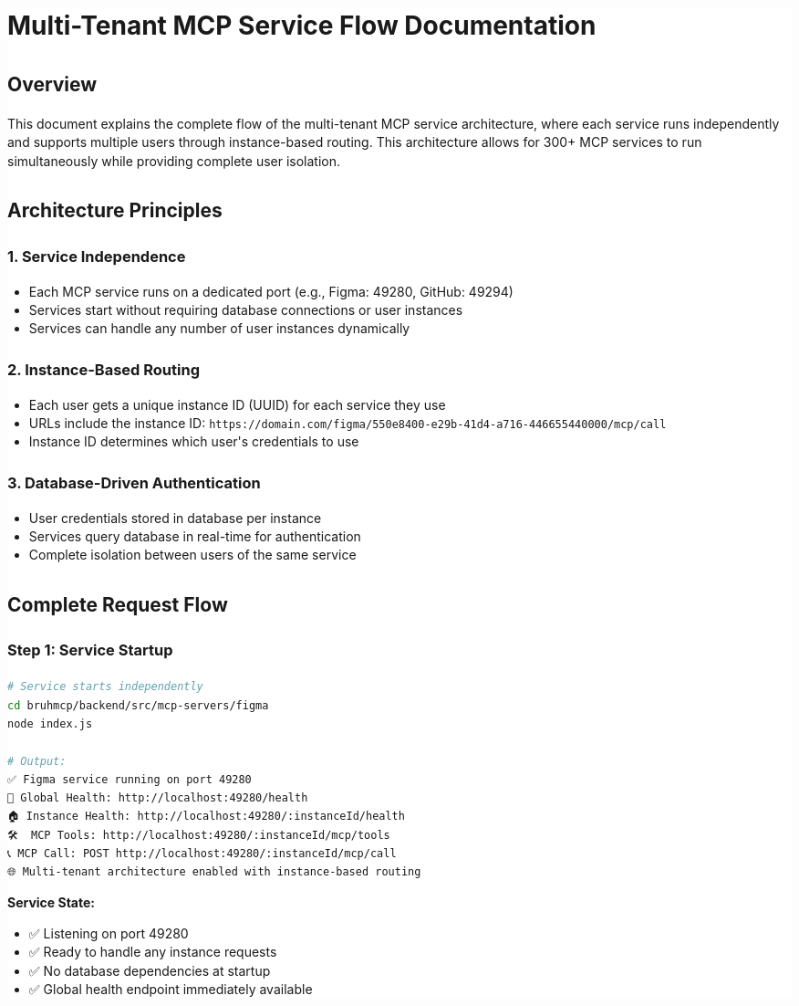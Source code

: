 # Multi-Tenant MCP Service Flow Documentation

## Overview

This document explains the complete flow of the multi-tenant MCP service architecture, where each service runs independently and supports multiple users through instance-based routing. This architecture allows for 300+ MCP services to run simultaneously while providing complete user isolation.

## Architecture Principles

### 1. Service Independence

-   Each MCP service runs on a dedicated port (e.g., Figma: 49280, GitHub: 49294)
-   Services start without requiring database connections or user instances
-   Services can handle any number of user instances dynamically

### 2. Instance-Based Routing

-   Each user gets a unique instance ID (UUID) for each service they use
-   URLs include the instance ID: `https://domain.com/figma/550e8400-e29b-41d4-a716-446655440000/mcp/call`
-   Instance ID determines which user's credentials to use

### 3. Database-Driven Authentication

-   User credentials stored in database per instance
-   Services query database in real-time for authentication
-   Complete isolation between users of the same service

## Complete Request Flow

### Step 1: Service Startup

```bash
# Service starts independently
cd bruhmcp/backend/src/mcp-servers/figma
node index.js

# Output:
✅ Figma service running on port 49280
🔗 Global Health: http://localhost:49280/health
🏠 Instance Health: http://localhost:49280/:instanceId/health
🛠️  MCP Tools: http://localhost:49280/:instanceId/mcp/tools
📞 MCP Call: POST http://localhost:49280/:instanceId/mcp/call
🌐 Multi-tenant architecture enabled with instance-based routing
```

**Service State:**

-   ✅ Listening on port 49280
-   ✅ Ready to handle any instance requests
-   ✅ No database dependencies at startup
-   ✅ Global health endpoint immediately available
